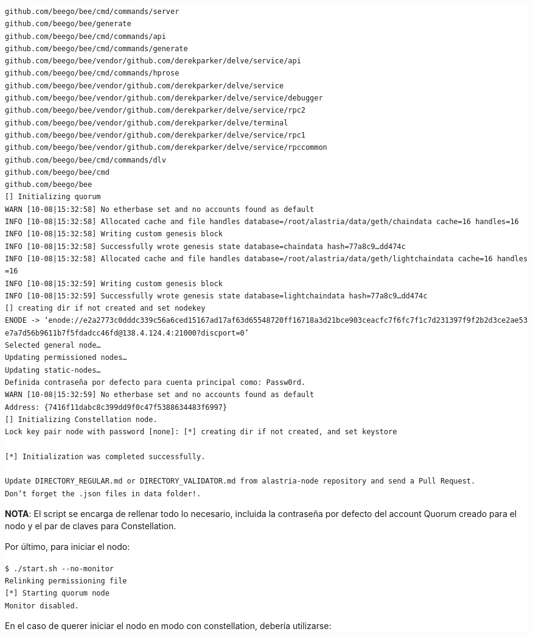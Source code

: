     github.com/beego/bee/cmd/commands/server
    github.com/beego/bee/generate
    github.com/beego/bee/cmd/commands/api
    github.com/beego/bee/cmd/commands/generate
    github.com/beego/bee/vendor/github.com/derekparker/delve/service/api
    github.com/beego/bee/cmd/commands/hprose
    github.com/beego/bee/vendor/github.com/derekparker/delve/service
    github.com/beego/bee/vendor/github.com/derekparker/delve/service/debugger
    github.com/beego/bee/vendor/github.com/derekparker/delve/service/rpc2
    github.com/beego/bee/vendor/github.com/derekparker/delve/terminal
    github.com/beego/bee/vendor/github.com/derekparker/delve/service/rpc1
    github.com/beego/bee/vendor/github.com/derekparker/delve/service/rpccommon
    github.com/beego/bee/cmd/commands/dlv
    github.com/beego/bee/cmd
    github.com/beego/bee
    [] Initializing quorum
    WARN [10-08|15:32:58] No etherbase set and no accounts found as default
    INFO [10-08|15:32:58] Allocated cache and file handles database=/root/alastria/data/geth/chaindata cache=16 handles=16
    INFO [10-08|15:32:58] Writing custom genesis block
    INFO [10-08|15:32:58] Successfully wrote genesis state database=chaindata hash=77a8c9…dd474c
    INFO [10-08|15:32:58] Allocated cache and file handles database=/root/alastria/data/geth/lightchaindata cache=16 handles=16
    INFO [10-08|15:32:59] Writing custom genesis block
    INFO [10-08|15:32:59] Successfully wrote genesis state database=lightchaindata hash=77a8c9…dd474c
    [] creating dir if not created and set nodekey
    ENODE -> ‘enode://e2a2773c0dddc339c56a6ced15167ad17af63d65548720ff16718a3d21bce903ceacfc7f6fc7f1c7d231397f9f2b2d3ce2ae53e7a7d56b9611b7f5fdadcc46fd@138.4.124.4:21000?discport=0’
    Selected general node…
    Updating permissioned nodes…
    Updating static-nodes…
    Definida contraseña por defecto para cuenta principal como: Passw0rd.
    WARN [10-08|15:32:59] No etherbase set and no accounts found as default
    Address: {7416f11dabc8c399dd9f0c47f5388634483f6997}
    [] Initializing Constellation node.
    Lock key pair node with password [none]: [*] creating dir if not created, and set keystore
    
    [*] Initialization was completed successfully.
    
    Update DIRECTORY_REGULAR.md or DIRECTORY_VALIDATOR.md from alastria-node repository and send a Pull Request.
    Don’t forget the .json files in data folder!.

**NOTA**: El script se encarga de rellenar todo lo necesario, incluida la contraseña por defecto del account Quorum creado para el nodo y el par de claves para Constellation.

Por último, para iniciar el nodo:

    $ ./start.sh --no-monitor
    Relinking permissioning file
    [*] Starting quorum node
    Monitor disabled.

En el caso de querer iniciar el nodo en modo con constellation, debería utilizarse:
